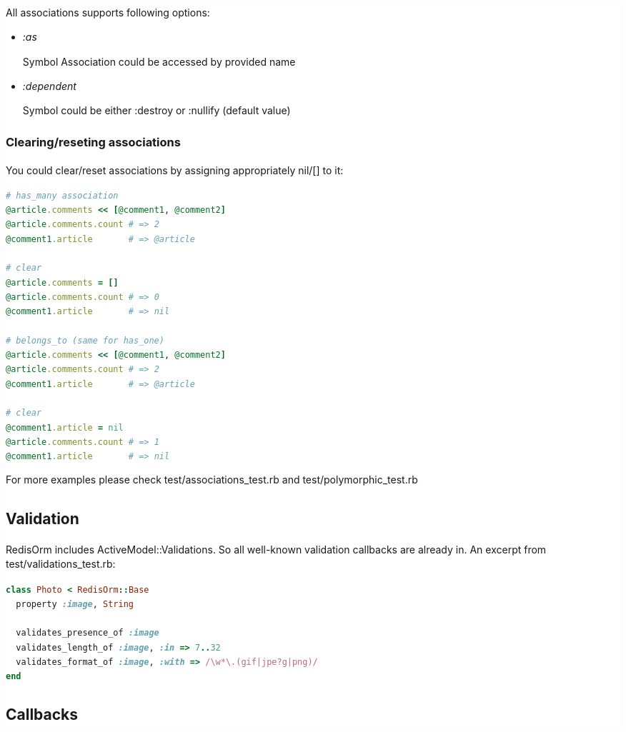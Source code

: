 All associations supports following options:

* *:as* 

  Symbol Association could be accessed by provided name

* *:dependent* 

  Symbol could be either :destroy or :nullify (default value)

### Clearing/reseting associations

You could clear/reset associations by assigning appropriately nil/[] to it:

```ruby
# has_many association
@article.comments << [@comment1, @comment2]
@article.comments.count # => 2
@comment1.article       # => @article

# clear    
@article.comments = []
@article.comments.count # => 0
@comment1.article       # => nil

# belongs_to (same for has_one)
@article.comments << [@comment1, @comment2]
@article.comments.count # => 2
@comment1.article       # => @article
    
# clear
@comment1.article = nil
@article.comments.count # => 1
@comment1.article       # => nil
```

For more examples please check test/associations_test.rb and test/polymorphic_test.rb

## Validation

RedisOrm includes ActiveModel::Validations. So all well-known validation callbacks are already in. An excerpt from test/validations_test.rb:

```ruby
class Photo < RedisOrm::Base
  property :image, String
  
  validates_presence_of :image
  validates_length_of :image, :in => 7..32
  validates_format_of :image, :with => /\w*\.(gif|jpe?g|png)/
end
```

## Callbacks
